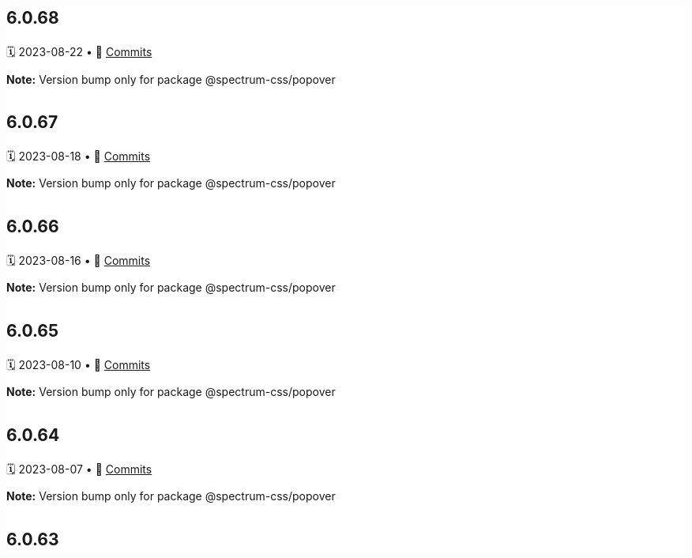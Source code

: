 <a name="6.0.68"></a>

## 6.0.68

🗓
2023-08-22 • 📝 [Commits](https://github.com/adobe/spectrum-css/compare/@spectrum-css/popover@6.0.66...@spectrum-css/popover@6.0.68)

**Note:** Version bump only for package @spectrum-css/popover

<a name="6.0.67"></a>

## 6.0.67

🗓
2023-08-18 • 📝 [Commits](https://github.com/adobe/spectrum-css/compare/@spectrum-css/popover@6.0.66...@spectrum-css/popover@6.0.67)

**Note:** Version bump only for package @spectrum-css/popover

<a name="6.0.66"></a>

## 6.0.66

🗓
2023-08-16 • 📝 [Commits](https://github.com/adobe/spectrum-css/compare/@spectrum-css/popover@6.0.65...@spectrum-css/popover@6.0.66)

**Note:** Version bump only for package @spectrum-css/popover

<a name="6.0.65"></a>

## 6.0.65

🗓
2023-08-10 • 📝 [Commits](https://github.com/adobe/spectrum-css/compare/@spectrum-css/popover@6.0.64...@spectrum-css/popover@6.0.65)

**Note:** Version bump only for package @spectrum-css/popover

<a name="6.0.64"></a>

## 6.0.64

🗓
2023-08-07 • 📝 [Commits](https://github.com/adobe/spectrum-css/compare/@spectrum-css/popover@6.0.63...@spectrum-css/popover@6.0.64)

**Note:** Version bump only for package @spectrum-css/popover

<a name="6.0.63"></a>

## 6.0.63
